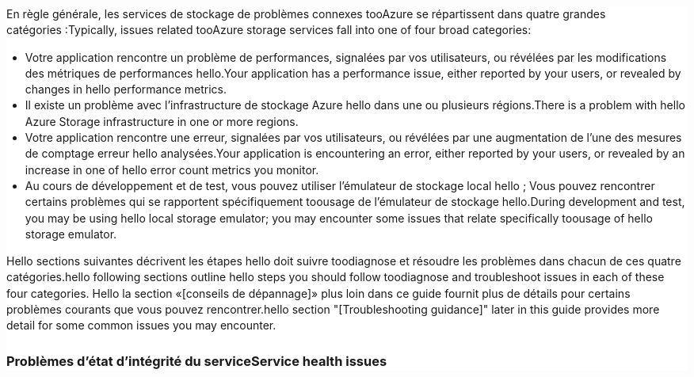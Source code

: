<span data-ttu-id="a5d89-238">En règle générale, les services de stockage de problèmes connexes tooAzure se répartissent dans quatre grandes catégories :</span><span class="sxs-lookup"><span data-stu-id="a5d89-238">Typically, issues related tooAzure storage services fall into one of four broad categories:</span></span>

* <span data-ttu-id="a5d89-239">Votre application rencontre un problème de performances, signalées par vos utilisateurs, ou révélées par les modifications des métriques de performances hello.</span><span class="sxs-lookup"><span data-stu-id="a5d89-239">Your application has a performance issue, either reported by your users, or revealed by changes in hello performance metrics.</span></span>
* <span data-ttu-id="a5d89-240">Il existe un problème avec l’infrastructure de stockage Azure hello dans une ou plusieurs régions.</span><span class="sxs-lookup"><span data-stu-id="a5d89-240">There is a problem with hello Azure Storage infrastructure in one or more regions.</span></span>
* <span data-ttu-id="a5d89-241">Votre application rencontre une erreur, signalées par vos utilisateurs, ou révélées par une augmentation de l’une des mesures de comptage erreur hello analysées.</span><span class="sxs-lookup"><span data-stu-id="a5d89-241">Your application is encountering an error, either reported by your users, or revealed by an increase in one of hello error count metrics you monitor.</span></span>
* <span data-ttu-id="a5d89-242">Au cours de développement et de test, vous pouvez utiliser l’émulateur de stockage local hello ; Vous pouvez rencontrer certains problèmes qui se rapportent spécifiquement toousage de l’émulateur de stockage hello.</span><span class="sxs-lookup"><span data-stu-id="a5d89-242">During development and test, you may be using hello local storage emulator; you may encounter some issues that relate specifically toousage of hello storage emulator.</span></span>

<span data-ttu-id="a5d89-243">Hello sections suivantes décrivent les étapes hello doit suivre toodiagnose et résoudre les problèmes dans chacun de ces quatre catégories.</span><span class="sxs-lookup"><span data-stu-id="a5d89-243">hello following sections outline hello steps you should follow toodiagnose and troubleshoot issues in each of these four categories.</span></span> <span data-ttu-id="a5d89-244">Hello la section «[conseils de dépannage]» plus loin dans ce guide fournit plus de détails pour certains problèmes courants que vous pouvez rencontrer.</span><span class="sxs-lookup"><span data-stu-id="a5d89-244">hello section "[Troubleshooting guidance]" later in this guide provides more detail for some common issues you may encounter.</span></span>

### <span data-ttu-id="a5d89-245"><a name="service-health-issues"></a>Problèmes d’état d’intégrité du service</span><span class="sxs-lookup"><span data-stu-id="a5d89-245"><a name="service-health-issues"></a>Service health issues</span></span>